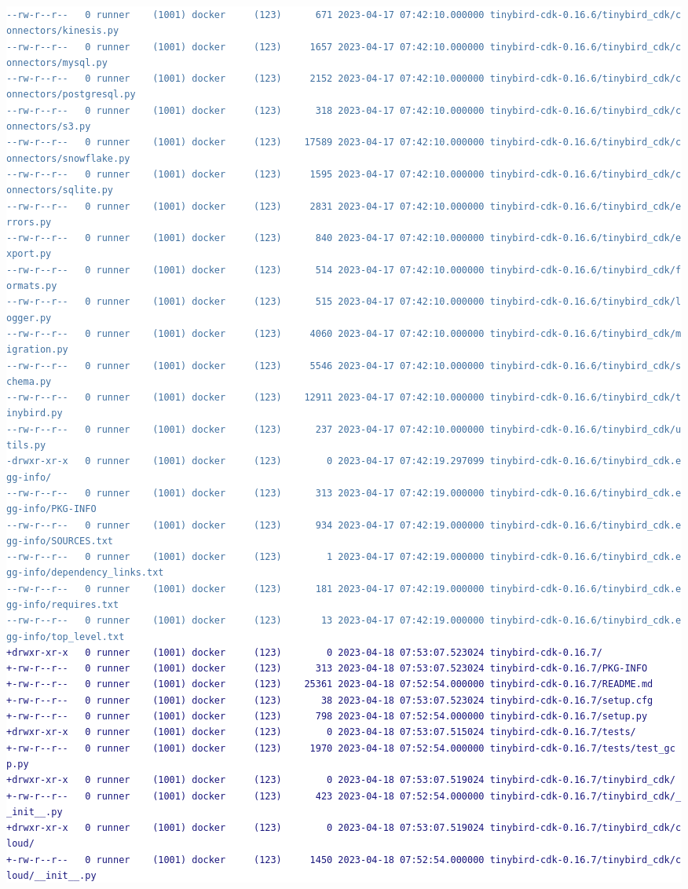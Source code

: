 ```diff
--rw-r--r--   0 runner    (1001) docker     (123)      671 2023-04-17 07:42:10.000000 tinybird-cdk-0.16.6/tinybird_cdk/connectors/kinesis.py
--rw-r--r--   0 runner    (1001) docker     (123)     1657 2023-04-17 07:42:10.000000 tinybird-cdk-0.16.6/tinybird_cdk/connectors/mysql.py
--rw-r--r--   0 runner    (1001) docker     (123)     2152 2023-04-17 07:42:10.000000 tinybird-cdk-0.16.6/tinybird_cdk/connectors/postgresql.py
--rw-r--r--   0 runner    (1001) docker     (123)      318 2023-04-17 07:42:10.000000 tinybird-cdk-0.16.6/tinybird_cdk/connectors/s3.py
--rw-r--r--   0 runner    (1001) docker     (123)    17589 2023-04-17 07:42:10.000000 tinybird-cdk-0.16.6/tinybird_cdk/connectors/snowflake.py
--rw-r--r--   0 runner    (1001) docker     (123)     1595 2023-04-17 07:42:10.000000 tinybird-cdk-0.16.6/tinybird_cdk/connectors/sqlite.py
--rw-r--r--   0 runner    (1001) docker     (123)     2831 2023-04-17 07:42:10.000000 tinybird-cdk-0.16.6/tinybird_cdk/errors.py
--rw-r--r--   0 runner    (1001) docker     (123)      840 2023-04-17 07:42:10.000000 tinybird-cdk-0.16.6/tinybird_cdk/export.py
--rw-r--r--   0 runner    (1001) docker     (123)      514 2023-04-17 07:42:10.000000 tinybird-cdk-0.16.6/tinybird_cdk/formats.py
--rw-r--r--   0 runner    (1001) docker     (123)      515 2023-04-17 07:42:10.000000 tinybird-cdk-0.16.6/tinybird_cdk/logger.py
--rw-r--r--   0 runner    (1001) docker     (123)     4060 2023-04-17 07:42:10.000000 tinybird-cdk-0.16.6/tinybird_cdk/migration.py
--rw-r--r--   0 runner    (1001) docker     (123)     5546 2023-04-17 07:42:10.000000 tinybird-cdk-0.16.6/tinybird_cdk/schema.py
--rw-r--r--   0 runner    (1001) docker     (123)    12911 2023-04-17 07:42:10.000000 tinybird-cdk-0.16.6/tinybird_cdk/tinybird.py
--rw-r--r--   0 runner    (1001) docker     (123)      237 2023-04-17 07:42:10.000000 tinybird-cdk-0.16.6/tinybird_cdk/utils.py
-drwxr-xr-x   0 runner    (1001) docker     (123)        0 2023-04-17 07:42:19.297099 tinybird-cdk-0.16.6/tinybird_cdk.egg-info/
--rw-r--r--   0 runner    (1001) docker     (123)      313 2023-04-17 07:42:19.000000 tinybird-cdk-0.16.6/tinybird_cdk.egg-info/PKG-INFO
--rw-r--r--   0 runner    (1001) docker     (123)      934 2023-04-17 07:42:19.000000 tinybird-cdk-0.16.6/tinybird_cdk.egg-info/SOURCES.txt
--rw-r--r--   0 runner    (1001) docker     (123)        1 2023-04-17 07:42:19.000000 tinybird-cdk-0.16.6/tinybird_cdk.egg-info/dependency_links.txt
--rw-r--r--   0 runner    (1001) docker     (123)      181 2023-04-17 07:42:19.000000 tinybird-cdk-0.16.6/tinybird_cdk.egg-info/requires.txt
--rw-r--r--   0 runner    (1001) docker     (123)       13 2023-04-17 07:42:19.000000 tinybird-cdk-0.16.6/tinybird_cdk.egg-info/top_level.txt
+drwxr-xr-x   0 runner    (1001) docker     (123)        0 2023-04-18 07:53:07.523024 tinybird-cdk-0.16.7/
+-rw-r--r--   0 runner    (1001) docker     (123)      313 2023-04-18 07:53:07.523024 tinybird-cdk-0.16.7/PKG-INFO
+-rw-r--r--   0 runner    (1001) docker     (123)    25361 2023-04-18 07:52:54.000000 tinybird-cdk-0.16.7/README.md
+-rw-r--r--   0 runner    (1001) docker     (123)       38 2023-04-18 07:53:07.523024 tinybird-cdk-0.16.7/setup.cfg
+-rw-r--r--   0 runner    (1001) docker     (123)      798 2023-04-18 07:52:54.000000 tinybird-cdk-0.16.7/setup.py
+drwxr-xr-x   0 runner    (1001) docker     (123)        0 2023-04-18 07:53:07.515024 tinybird-cdk-0.16.7/tests/
+-rw-r--r--   0 runner    (1001) docker     (123)     1970 2023-04-18 07:52:54.000000 tinybird-cdk-0.16.7/tests/test_gcp.py
+drwxr-xr-x   0 runner    (1001) docker     (123)        0 2023-04-18 07:53:07.519024 tinybird-cdk-0.16.7/tinybird_cdk/
+-rw-r--r--   0 runner    (1001) docker     (123)      423 2023-04-18 07:52:54.000000 tinybird-cdk-0.16.7/tinybird_cdk/__init__.py
+drwxr-xr-x   0 runner    (1001) docker     (123)        0 2023-04-18 07:53:07.519024 tinybird-cdk-0.16.7/tinybird_cdk/cloud/
+-rw-r--r--   0 runner    (1001) docker     (123)     1450 2023-04-18 07:52:54.000000 tinybird-cdk-0.16.7/tinybird_cdk/cloud/__init__.py
```
